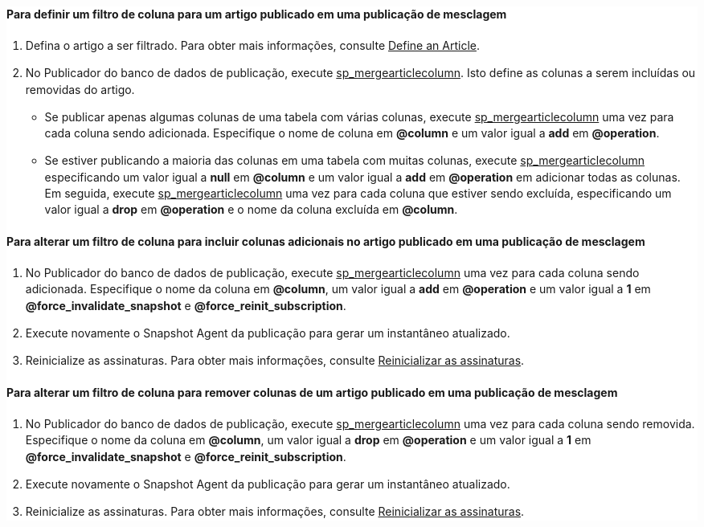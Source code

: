 #### <a name="to-define-a-column-filter-for-an-article-published-in-a-merge-publication"></a>Para definir um filtro de coluna para um artigo publicado em uma publicação de mesclagem  
  
1.  Defina o artigo a ser filtrado. Para obter mais informações, consulte [Define an Article](../../../relational-databases/replication/publish/define-an-article.md).  
  
2.  No Publicador do banco de dados de publicação, execute [sp_mergearticlecolumn](../../../relational-databases/system-stored-procedures/sp-mergearticlecolumn-transact-sql.md). Isto define as colunas a serem incluídas ou removidas do artigo.  
  
    -   Se publicar apenas algumas colunas de uma tabela com várias colunas, execute [sp_mergearticlecolumn](../../../relational-databases/system-stored-procedures/sp-mergearticlecolumn-transact-sql.md) uma vez para cada coluna sendo adicionada. Especifique o nome de coluna em **\@column** e um valor igual a **add** em **\@operation**.  
  
    -   Se estiver publicando a maioria das colunas em uma tabela com muitas colunas, execute [sp_mergearticlecolumn](../../../relational-databases/system-stored-procedures/sp-mergearticlecolumn-transact-sql.md) especificando um valor igual a **null** em **\@column** e um valor igual a **add** em **\@operation** em adicionar todas as colunas. Em seguida, execute [sp_mergearticlecolumn](../../../relational-databases/system-stored-procedures/sp-mergearticlecolumn-transact-sql.md) uma vez para cada coluna que estiver sendo excluída, especificando um valor igual a **drop** em **\@operation** e o nome da coluna excluída em **\@column**.  
  
#### <a name="to-change-a-column-filter-to-include-additional-columns-for-an-article-published-in-a-merge-publication"></a>Para alterar um filtro de coluna para incluir colunas adicionais no artigo publicado em uma publicação de mesclagem  
  
1.  No Publicador do banco de dados de publicação, execute [sp_mergearticlecolumn](../../../relational-databases/system-stored-procedures/sp-mergearticlecolumn-transact-sql.md) uma vez para cada coluna sendo adicionada. Especifique o nome da coluna em **\@column**, um valor igual a **add** em **\@operation** e um valor igual a **1** em **\@force_invalidate_snapshot** e **\@force_reinit_subscription**.  
  
2.  Execute novamente o Snapshot Agent da publicação para gerar um instantâneo atualizado.  
  
3.  Reinicialize as assinaturas. Para obter mais informações, consulte [Reinicializar as assinaturas](../../../relational-databases/replication/reinitialize-subscriptions.md).  
  
#### <a name="to-change-a-column-filter-to-remove-columns-for-an-article-published-in-a-merge-publication"></a>Para alterar um filtro de coluna para remover colunas de um artigo publicado em uma publicação de mesclagem  
  
1.  No Publicador do banco de dados de publicação, execute [sp_mergearticlecolumn](../../../relational-databases/system-stored-procedures/sp-mergearticlecolumn-transact-sql.md) uma vez para cada coluna sendo removida. Especifique o nome da coluna em **\@column**, um valor igual a **drop** em **\@operation** e um valor igual a **1** em **\@force_invalidate_snapshot** e **\@force_reinit_subscription**.  
  
2.  Execute novamente o Snapshot Agent da publicação para gerar um instantâneo atualizado.  
  
3.  Reinicialize as assinaturas. Para obter mais informações, consulte [Reinicializar as assinaturas](../../../relational-databases/replication/reinitialize-subscriptions.md).  
  